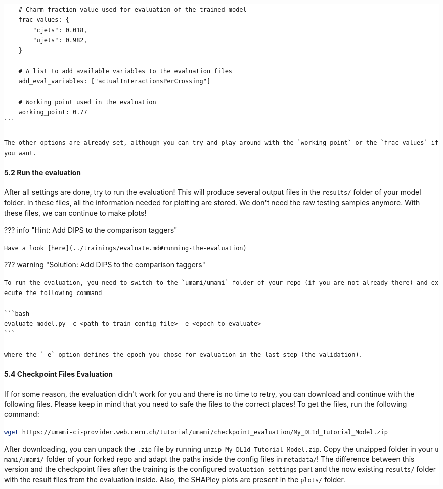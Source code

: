         # Charm fraction value used for evaluation of the trained model
        frac_values: {
            "cjets": 0.018,
            "ujets": 0.982,
        }

        # A list to add available variables to the evaluation files
        add_eval_variables: ["actualInteractionsPerCrossing"]

        # Working point used in the evaluation
        working_point: 0.77
    ```

    The other options are already set, although you can try and play around with the `working_point` or the `frac_values` if you want.

#### 5.2 Run the evaluation

After all settings are done, try to run the evaluation! This will produce several output files in the `results/` folder of your model folder. In these files, all the information needed for plotting are stored. We don't need the raw testing samples anymore. With these files, we can continue to make plots!

??? info "Hint: Add DIPS to the comparison taggers"

    Have a look [here](../trainings/evaluate.md#running-the-evaluation)

??? warning "Solution: Add DIPS to the comparison taggers"

    To run the evaluation, you need to switch to the `umami/umami` folder of your repo (if you are not already there) and execute the following command

    ```bash
    evaluate_model.py -c <path to train config file> -e <epoch to evaluate>
    ```

    where the `-e` option defines the epoch you chose for evaluation in the last step (the validation).


#### 5.4 Checkpoint Files Evaluation

If for some reason, the evaluation didn't work for you and there is no time to retry, you can download and continue with the following files. Please keep in mind that you need to safe the files to the correct places! To get the files, run the following command:

```bash
wget https://umami-ci-provider.web.cern.ch/tutorial/umami/checkpoint_evaluation/My_DL1d_Tutorial_Model.zip
```

After downloading, you can unpack the `.zip` file by running `unzip My_DL1d_Tutorial_Model.zip`. Copy the unzipped folder in your `umami/umami/` folder of your forked repo and adapt the paths inside the config files in `metadata/`! The difference between this version and the checkpoint files after the training is the configured `evaluation_settings` part and the now existing `results/` folder with the result files from the evaluation inside. Also, the SHAPley plots are present in the `plots/` folder.
